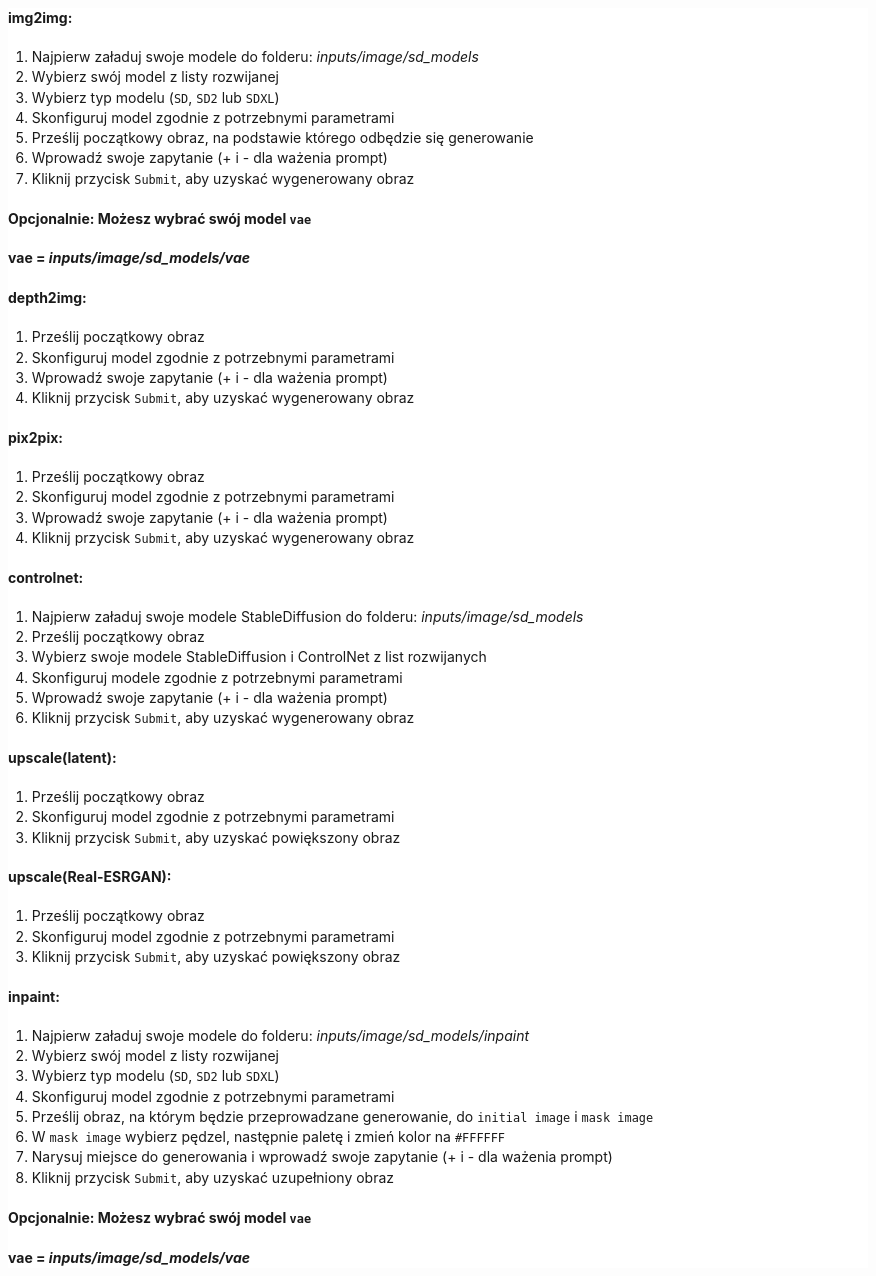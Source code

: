 #### img2img:

1) Najpierw załaduj swoje modele do folderu: *inputs/image/sd_models*
2) Wybierz swój model z listy rozwijanej
3) Wybierz typ modelu (`SD`, `SD2` lub `SDXL`)
4) Skonfiguruj model zgodnie z potrzebnymi parametrami
5) Prześlij początkowy obraz, na podstawie którego odbędzie się generowanie
6) Wprowadź swoje zapytanie (+ i - dla ważenia prompt)
7) Kliknij przycisk `Submit`, aby uzyskać wygenerowany obraz
#### Opcjonalnie: Możesz wybrać swój model `vae`
#### vae = *inputs/image/sd_models/vae*

#### depth2img:

1) Prześlij początkowy obraz
2) Skonfiguruj model zgodnie z potrzebnymi parametrami
3) Wprowadź swoje zapytanie (+ i - dla ważenia prompt)
4) Kliknij przycisk `Submit`, aby uzyskać wygenerowany obraz

#### pix2pix:

1) Prześlij początkowy obraz
2) Skonfiguruj model zgodnie z potrzebnymi parametrami
3) Wprowadź swoje zapytanie (+ i - dla ważenia prompt)
4) Kliknij przycisk `Submit`, aby uzyskać wygenerowany obraz

#### controlnet:

1) Najpierw załaduj swoje modele StableDiffusion do folderu: *inputs/image/sd_models*
2) Prześlij początkowy obraz
3) Wybierz swoje modele StableDiffusion i ControlNet z list rozwijanych
4) Skonfiguruj modele zgodnie z potrzebnymi parametrami
5) Wprowadź swoje zapytanie (+ i - dla ważenia prompt)
6) Kliknij przycisk `Submit`, aby uzyskać wygenerowany obraz

#### upscale(latent):

1) Prześlij początkowy obraz
2) Skonfiguruj model zgodnie z potrzebnymi parametrami
3) Kliknij przycisk `Submit`, aby uzyskać powiększony obraz

#### upscale(Real-ESRGAN):

1) Prześlij początkowy obraz
2) Skonfiguruj model zgodnie z potrzebnymi parametrami
3) Kliknij przycisk `Submit`, aby uzyskać powiększony obraz

#### inpaint:

1) Najpierw załaduj swoje modele do folderu: *inputs/image/sd_models/inpaint*
2) Wybierz swój model z listy rozwijanej
3) Wybierz typ modelu (`SD`, `SD2` lub `SDXL`)
4) Skonfiguruj model zgodnie z potrzebnymi parametrami
5) Prześlij obraz, na którym będzie przeprowadzane generowanie, do `initial image` i `mask image`
6) W `mask image` wybierz pędzel, następnie paletę i zmień kolor na `#FFFFFF`
7) Narysuj miejsce do generowania i wprowadź swoje zapytanie (+ i - dla ważenia prompt)
8) Kliknij przycisk `Submit`, aby uzyskać uzupełniony obraz
#### Opcjonalnie: Możesz wybrać swój model `vae`
#### vae = *inputs/image/sd_models/vae*
